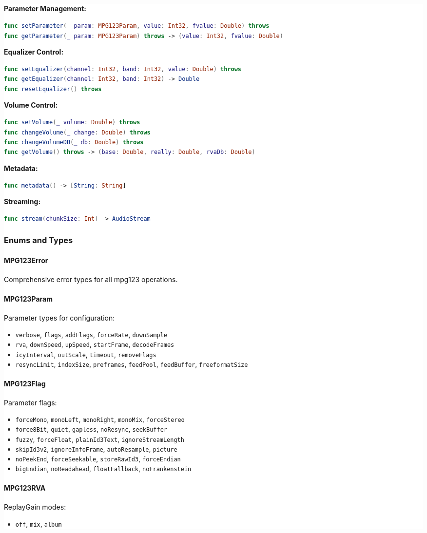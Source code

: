 **Parameter Management:**
```swift
func setParameter(_ param: MPG123Param, value: Int32, fvalue: Double) throws
func getParameter(_ param: MPG123Param) throws -> (value: Int32, fvalue: Double)
```

**Equalizer Control:**
```swift
func setEqualizer(channel: Int32, band: Int32, value: Double) throws
func getEqualizer(channel: Int32, band: Int32) -> Double
func resetEqualizer() throws
```

**Volume Control:**
```swift
func setVolume(_ volume: Double) throws
func changeVolume(_ change: Double) throws
func changeVolumeDB(_ db: Double) throws
func getVolume() throws -> (base: Double, really: Double, rvaDb: Double)
```

**Metadata:**
```swift
func metadata() -> [String: String]
```

**Streaming:**
```swift
func stream(chunkSize: Int) -> AudioStream
```

### Enums and Types

#### MPG123Error
Comprehensive error types for all mpg123 operations.

#### MPG123Param
Parameter types for configuration:
- `verbose`, `flags`, `addFlags`, `forceRate`, `downSample`
- `rva`, `downSpeed`, `upSpeed`, `startFrame`, `decodeFrames`
- `icyInterval`, `outScale`, `timeout`, `removeFlags`
- `resyncLimit`, `indexSize`, `preframes`, `feedPool`, `feedBuffer`, `freeformatSize`

#### MPG123Flag
Parameter flags:
- `forceMono`, `monoLeft`, `monoRight`, `monoMix`, `forceStereo`
- `force8Bit`, `quiet`, `gapless`, `noResync`, `seekBuffer`
- `fuzzy`, `forceFloat`, `plainId3Text`, `ignoreStreamLength`
- `skipId3v2`, `ignoreInfoFrame`, `autoResample`, `picture`
- `noPeekEnd`, `forceSeekable`, `storeRawId3`, `forceEndian`
- `bigEndian`, `noReadahead`, `floatFallback`, `noFrankenstein`

#### MPG123RVA
ReplayGain modes:
- `off`, `mix`, `album`
